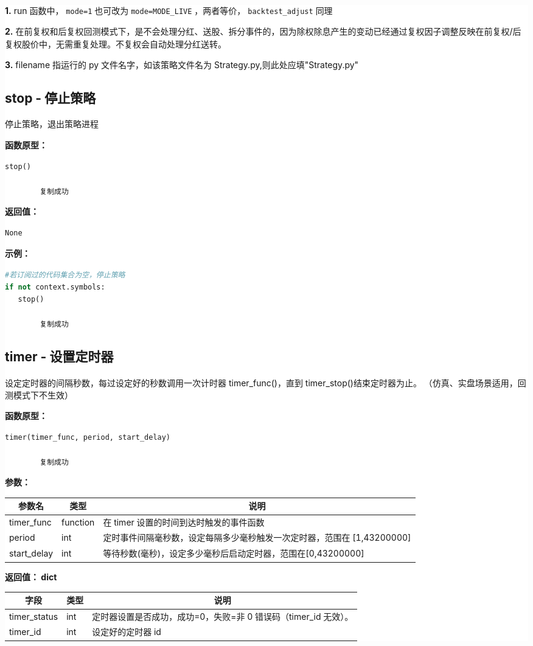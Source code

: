 **1.** run 函数中， `mode=1` 也可改为 `mode=MODE_LIVE` ，两者等价， `backtest_adjust` 同理

**2.** 在前复权和后复权回测模式下，是不会处理分红、送股、拆分事件的，因为除权除息产生的变动已经通过复权因子调整反映在前复权/后复权股价中，无需重复处理。不复权会自动处理分红送转。

**3.** filename 指运行的 py 文件名字，如该策略文件名为 Strategy.py,则此处应填"Strategy.py"

## stop - 停止策略

停止策略，退出策略进程

**函数原型：**

```python
stop()
 
        复制成功
```

**返回值：**

`None`

**示例：**

```python
#若订阅过的代码集合为空，停止策略
if not context.symbols:
   stop()
 
        复制成功
```

## timer - 设置定时器

设定定时器的间隔秒数，每过设定好的秒数调用一次计时器 timer\_func()，直到 timer\_stop()结束定时器为止。 （仿真、实盘场景适用，回测模式下不生效）

**函数原型：**

```python
timer(timer_func, period, start_delay)
 
        复制成功
```

**参数：**

| 参数名 | 类型 | 说明 |
| --- | --- | --- |
| timer\_func | function | 在 timer 设置的时间到达时触发的事件函数 |
| period | int | 定时事件间隔毫秒数，设定每隔多少毫秒触发一次定时器，范围在 \[1,43200000\] |
| start\_delay | int | 等待秒数(毫秒)，设定多少毫秒后启动定时器，范围在\[0,43200000\] |

**返回值： dict**

| 字段 | 类型 | 说明 |
| --- | --- | --- |
| timer\_status | int | 定时器设置是否成功，成功=0，失败=非 0 错误码（timer\_id 无效）。 |
| timer\_id | int | 设定好的定时器 id |

